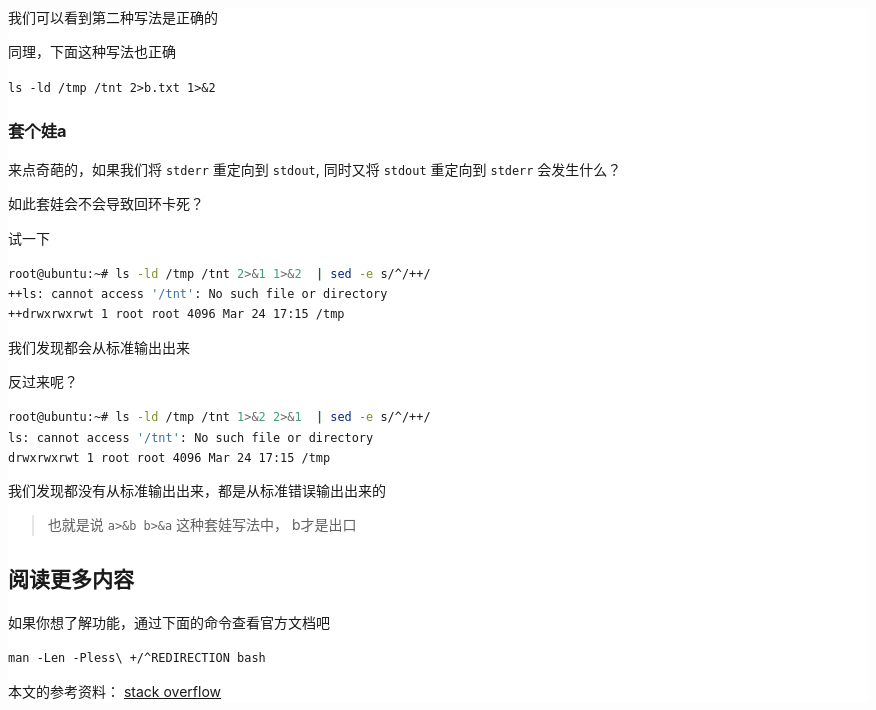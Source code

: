 我们可以看到第二种写法是正确的

同理，下面这种写法也正确

`ls -ld /tmp /tnt 2>b.txt 1>&2`

### 套个娃a

来点奇葩的，如果我们将 `stderr` 重定向到 `stdout`, 同时又将 `stdout` 重定向到 `stderr` 会发生什么？

如此套娃会不会导致回环卡死？

试一下

```bash
root@ubuntu:~# ls -ld /tmp /tnt 2>&1 1>&2  | sed -e s/^/++/
++ls: cannot access '/tnt': No such file or directory
++drwxrwxrwt 1 root root 4096 Mar 24 17:15 /tmp
```

我们发现都会从标准输出出来

反过来呢？

```bash
root@ubuntu:~# ls -ld /tmp /tnt 1>&2 2>&1  | sed -e s/^/++/
ls: cannot access '/tnt': No such file or directory
drwxrwxrwt 1 root root 4096 Mar 24 17:15 /tmp
```

我们发现都没有从标准输出出来，都是从标准错误输出出来的

> 也就是说 `a>&b b>&a` 这种套娃写法中， b才是出口

## 阅读更多内容

如果你想了解功能，通过下面的命令查看官方文档吧

`man -Len -Pless\ +/^REDIRECTION bash`

本文的参考资料： [stack overflow](https://stackoverflow.com/questions/818255/in-the-shell-what-does-21-mean)
